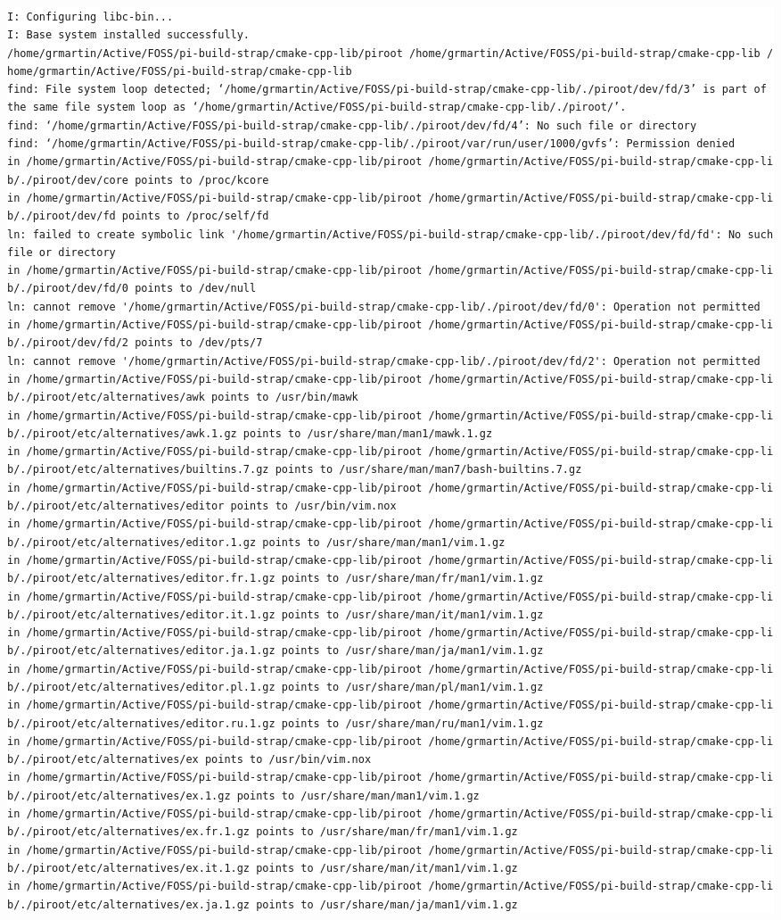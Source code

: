     I: Configuring libc-bin...
    I: Base system installed successfully.
    /home/grmartin/Active/FOSS/pi-build-strap/cmake-cpp-lib/piroot /home/grmartin/Active/FOSS/pi-build-strap/cmake-cpp-lib /home/grmartin/Active/FOSS/pi-build-strap/cmake-cpp-lib
    find: File system loop detected; ‘/home/grmartin/Active/FOSS/pi-build-strap/cmake-cpp-lib/./piroot/dev/fd/3’ is part of the same file system loop as ‘/home/grmartin/Active/FOSS/pi-build-strap/cmake-cpp-lib/./piroot/’.
    find: ‘/home/grmartin/Active/FOSS/pi-build-strap/cmake-cpp-lib/./piroot/dev/fd/4’: No such file or directory
    find: ‘/home/grmartin/Active/FOSS/pi-build-strap/cmake-cpp-lib/./piroot/var/run/user/1000/gvfs’: Permission denied
    in /home/grmartin/Active/FOSS/pi-build-strap/cmake-cpp-lib/piroot /home/grmartin/Active/FOSS/pi-build-strap/cmake-cpp-lib/./piroot/dev/core points to /proc/kcore
    in /home/grmartin/Active/FOSS/pi-build-strap/cmake-cpp-lib/piroot /home/grmartin/Active/FOSS/pi-build-strap/cmake-cpp-lib/./piroot/dev/fd points to /proc/self/fd
    ln: failed to create symbolic link '/home/grmartin/Active/FOSS/pi-build-strap/cmake-cpp-lib/./piroot/dev/fd/fd': No such file or directory
    in /home/grmartin/Active/FOSS/pi-build-strap/cmake-cpp-lib/piroot /home/grmartin/Active/FOSS/pi-build-strap/cmake-cpp-lib/./piroot/dev/fd/0 points to /dev/null
    ln: cannot remove '/home/grmartin/Active/FOSS/pi-build-strap/cmake-cpp-lib/./piroot/dev/fd/0': Operation not permitted
    in /home/grmartin/Active/FOSS/pi-build-strap/cmake-cpp-lib/piroot /home/grmartin/Active/FOSS/pi-build-strap/cmake-cpp-lib/./piroot/dev/fd/2 points to /dev/pts/7
    ln: cannot remove '/home/grmartin/Active/FOSS/pi-build-strap/cmake-cpp-lib/./piroot/dev/fd/2': Operation not permitted
    in /home/grmartin/Active/FOSS/pi-build-strap/cmake-cpp-lib/piroot /home/grmartin/Active/FOSS/pi-build-strap/cmake-cpp-lib/./piroot/etc/alternatives/awk points to /usr/bin/mawk
    in /home/grmartin/Active/FOSS/pi-build-strap/cmake-cpp-lib/piroot /home/grmartin/Active/FOSS/pi-build-strap/cmake-cpp-lib/./piroot/etc/alternatives/awk.1.gz points to /usr/share/man/man1/mawk.1.gz
    in /home/grmartin/Active/FOSS/pi-build-strap/cmake-cpp-lib/piroot /home/grmartin/Active/FOSS/pi-build-strap/cmake-cpp-lib/./piroot/etc/alternatives/builtins.7.gz points to /usr/share/man/man7/bash-builtins.7.gz
    in /home/grmartin/Active/FOSS/pi-build-strap/cmake-cpp-lib/piroot /home/grmartin/Active/FOSS/pi-build-strap/cmake-cpp-lib/./piroot/etc/alternatives/editor points to /usr/bin/vim.nox
    in /home/grmartin/Active/FOSS/pi-build-strap/cmake-cpp-lib/piroot /home/grmartin/Active/FOSS/pi-build-strap/cmake-cpp-lib/./piroot/etc/alternatives/editor.1.gz points to /usr/share/man/man1/vim.1.gz
    in /home/grmartin/Active/FOSS/pi-build-strap/cmake-cpp-lib/piroot /home/grmartin/Active/FOSS/pi-build-strap/cmake-cpp-lib/./piroot/etc/alternatives/editor.fr.1.gz points to /usr/share/man/fr/man1/vim.1.gz
    in /home/grmartin/Active/FOSS/pi-build-strap/cmake-cpp-lib/piroot /home/grmartin/Active/FOSS/pi-build-strap/cmake-cpp-lib/./piroot/etc/alternatives/editor.it.1.gz points to /usr/share/man/it/man1/vim.1.gz
    in /home/grmartin/Active/FOSS/pi-build-strap/cmake-cpp-lib/piroot /home/grmartin/Active/FOSS/pi-build-strap/cmake-cpp-lib/./piroot/etc/alternatives/editor.ja.1.gz points to /usr/share/man/ja/man1/vim.1.gz
    in /home/grmartin/Active/FOSS/pi-build-strap/cmake-cpp-lib/piroot /home/grmartin/Active/FOSS/pi-build-strap/cmake-cpp-lib/./piroot/etc/alternatives/editor.pl.1.gz points to /usr/share/man/pl/man1/vim.1.gz
    in /home/grmartin/Active/FOSS/pi-build-strap/cmake-cpp-lib/piroot /home/grmartin/Active/FOSS/pi-build-strap/cmake-cpp-lib/./piroot/etc/alternatives/editor.ru.1.gz points to /usr/share/man/ru/man1/vim.1.gz
    in /home/grmartin/Active/FOSS/pi-build-strap/cmake-cpp-lib/piroot /home/grmartin/Active/FOSS/pi-build-strap/cmake-cpp-lib/./piroot/etc/alternatives/ex points to /usr/bin/vim.nox
    in /home/grmartin/Active/FOSS/pi-build-strap/cmake-cpp-lib/piroot /home/grmartin/Active/FOSS/pi-build-strap/cmake-cpp-lib/./piroot/etc/alternatives/ex.1.gz points to /usr/share/man/man1/vim.1.gz
    in /home/grmartin/Active/FOSS/pi-build-strap/cmake-cpp-lib/piroot /home/grmartin/Active/FOSS/pi-build-strap/cmake-cpp-lib/./piroot/etc/alternatives/ex.fr.1.gz points to /usr/share/man/fr/man1/vim.1.gz
    in /home/grmartin/Active/FOSS/pi-build-strap/cmake-cpp-lib/piroot /home/grmartin/Active/FOSS/pi-build-strap/cmake-cpp-lib/./piroot/etc/alternatives/ex.it.1.gz points to /usr/share/man/it/man1/vim.1.gz
    in /home/grmartin/Active/FOSS/pi-build-strap/cmake-cpp-lib/piroot /home/grmartin/Active/FOSS/pi-build-strap/cmake-cpp-lib/./piroot/etc/alternatives/ex.ja.1.gz points to /usr/share/man/ja/man1/vim.1.gz